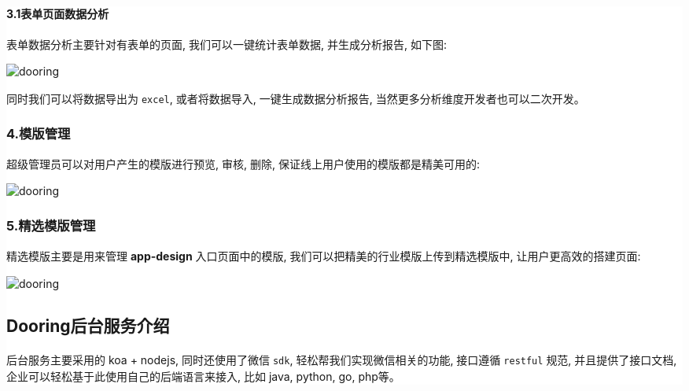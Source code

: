 
#### 3.1表单页面数据分析

表单数据分析主要针对有表单的页面, 我们可以一键统计表单数据, 并生成分析报告, 如下图:

<img src="http://cdn.dooring.cn/dr/23.png" alt="dooring" width="100%">

同时我们可以将数据导出为 `excel`, 或者将数据导入, 一键生成数据分析报告, 当然更多分析维度开发者也可以二次开发。

### 4.模版管理

超级管理员可以对用户产生的模版进行预览, 审核, 删除, 保证线上用户使用的模版都是精美可用的:

<img src="http://cdn.dooring.cn/dr/26.png" alt="dooring" width="100%">

### 5.精选模版管理

精选模版主要是用来管理 **app-design** 入口页面中的模版, 我们可以把精美的行业模版上传到精选模版中, 让用户更高效的搭建页面:

<img src="http://cdn.dooring.cn/dr/25.png" alt="dooring" width="100%">

## Dooring后台服务介绍

后台服务主要采用的 koa + nodejs, 同时还使用了微信 `sdk`, 轻松帮我们实现微信相关的功能, 接口遵循 `restful` 规范, 并且提供了接口文档, 企业可以轻松基于此使用自己的后端语言来接入, 比如 java, python, go, php等。


